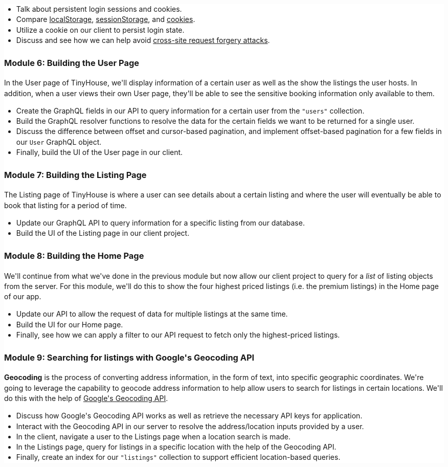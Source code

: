 - Talk about persistent login sessions and cookies.
- Compare [localStorage](https://developer.mozilla.org/en-US/docs/Web/API/Window/localStorage), [sessionStorage](https://developer.mozilla.org/en-US/docs/Web/API/Window/sessionStorage), and [cookies](https://developer.mozilla.org/en-US/docs/Web/HTTP/Cookies).
- Utilize a cookie on our client to persist login state.
- Discuss and see how we can help avoid [cross-site request forgery attacks](https://developer.mozilla.org/en-US/docs/Glossary/CSRF).

### Module 6: Building the User Page

In the User page of TinyHouse, we'll display information of a certain user as well as the show the listings the user hosts. In addition, when a user views their own User page, they'll be able to see the sensitive booking information only available to them.

- Create the GraphQL fields in our API to query information for a certain user from the `"users"` collection.
- Build the GraphQL resolver functions to resolve the data for the certain fields we want to be returned for a single user.
- Discuss the difference between offset and cursor-based pagination, and implement offset-based pagination for a few fields in our `User` GraphQL object.
- Finally, build the UI of the User page in our client.

### Module 7: Building the Listing Page

The Listing page of TinyHouse is where a user can see details about a certain listing and where the user will eventually be able to book that listing for a period of time.

- Update our GraphQL API to query information for a specific listing from our database.
- Build the UI of the Listing page in our client project.

### Module 8: Building the Home Page

We'll continue from what we've done in the previous module but now allow our client project to query for a _list_ of listing objects from the server. For this module, we'll do this to show the four highest priced listings (i.e. the premium listings) in the Home page of our app.

- Update our API to allow the request of data for multiple listings at the same time.
- Build the UI for our Home page.
- Finally, see how we can apply a filter to our API request to fetch only the highest-priced listings.

### Module 9: Searching for listings with Google's Geocoding API

**Geocoding** is the process of converting address information, in the form of text, into specific geographic coordinates. We're going to leverage the capability to geocode address information to help allow users to search for listings in certain locations. We'll do this with the help of [Google's Geocoding API](https://developers.google.com/maps/documentation/geocoding/start).

- Discuss how Google's Geocoding API works as well as retrieve the necessary API keys for application.
- Interact with the Geocoding API in our server to resolve the address/location inputs provided by a user.
- In the client, navigate a user to the Listings page when a location search is made.
- In the Listings page, query for listings in a specific location with the help of the Geocoding API.
- Finally, create an index for our `"listings"` collection to support efficient location-based queries.
